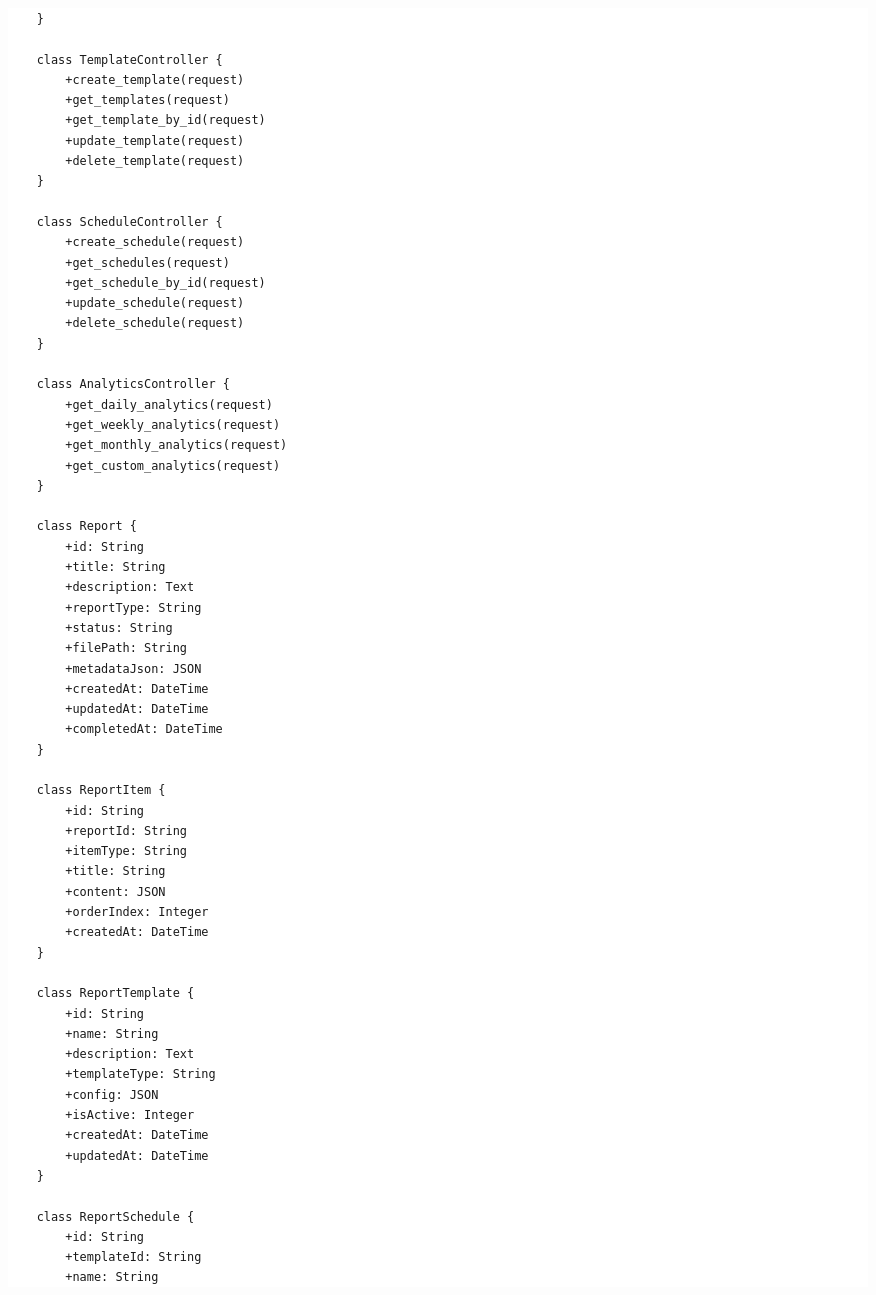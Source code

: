 ```mermaid
    }

    class TemplateController {
        +create_template(request)
        +get_templates(request)
        +get_template_by_id(request)
        +update_template(request)
        +delete_template(request)
    }

    class ScheduleController {
        +create_schedule(request)
        +get_schedules(request)
        +get_schedule_by_id(request)
        +update_schedule(request)
        +delete_schedule(request)
    }

    class AnalyticsController {
        +get_daily_analytics(request)
        +get_weekly_analytics(request)
        +get_monthly_analytics(request)
        +get_custom_analytics(request)
    }

    class Report {
        +id: String
        +title: String
        +description: Text
        +reportType: String
        +status: String
        +filePath: String
        +metadataJson: JSON
        +createdAt: DateTime
        +updatedAt: DateTime
        +completedAt: DateTime
    }

    class ReportItem {
        +id: String
        +reportId: String
        +itemType: String
        +title: String
        +content: JSON
        +orderIndex: Integer
        +createdAt: DateTime
    }

    class ReportTemplate {
        +id: String
        +name: String
        +description: Text
        +templateType: String
        +config: JSON
        +isActive: Integer
        +createdAt: DateTime
        +updatedAt: DateTime
    }

    class ReportSchedule {
        +id: String
        +templateId: String
        +name: String
```